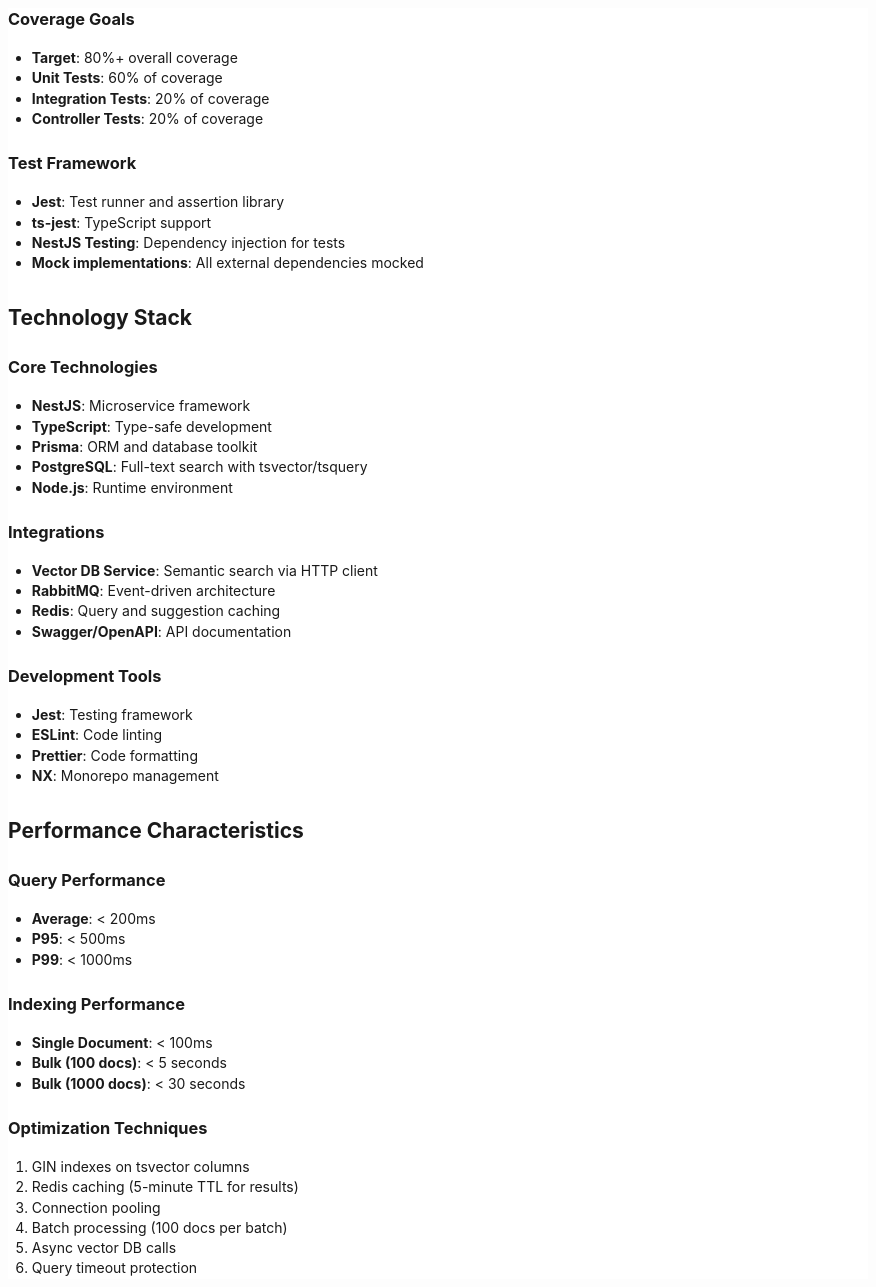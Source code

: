 ### Coverage Goals
- **Target**: 80%+ overall coverage
- **Unit Tests**: 60% of coverage
- **Integration Tests**: 20% of coverage
- **Controller Tests**: 20% of coverage

### Test Framework
- **Jest**: Test runner and assertion library
- **ts-jest**: TypeScript support
- **NestJS Testing**: Dependency injection for tests
- **Mock implementations**: All external dependencies mocked

## Technology Stack

### Core Technologies
- **NestJS**: Microservice framework
- **TypeScript**: Type-safe development
- **Prisma**: ORM and database toolkit
- **PostgreSQL**: Full-text search with tsvector/tsquery
- **Node.js**: Runtime environment

### Integrations
- **Vector DB Service**: Semantic search via HTTP client
- **RabbitMQ**: Event-driven architecture
- **Redis**: Query and suggestion caching
- **Swagger/OpenAPI**: API documentation

### Development Tools
- **Jest**: Testing framework
- **ESLint**: Code linting
- **Prettier**: Code formatting
- **NX**: Monorepo management

## Performance Characteristics

### Query Performance
- **Average**: < 200ms
- **P95**: < 500ms
- **P99**: < 1000ms

### Indexing Performance
- **Single Document**: < 100ms
- **Bulk (100 docs)**: < 5 seconds
- **Bulk (1000 docs)**: < 30 seconds

### Optimization Techniques
1. GIN indexes on tsvector columns
2. Redis caching (5-minute TTL for results)
3. Connection pooling
4. Batch processing (100 docs per batch)
5. Async vector DB calls
6. Query timeout protection
